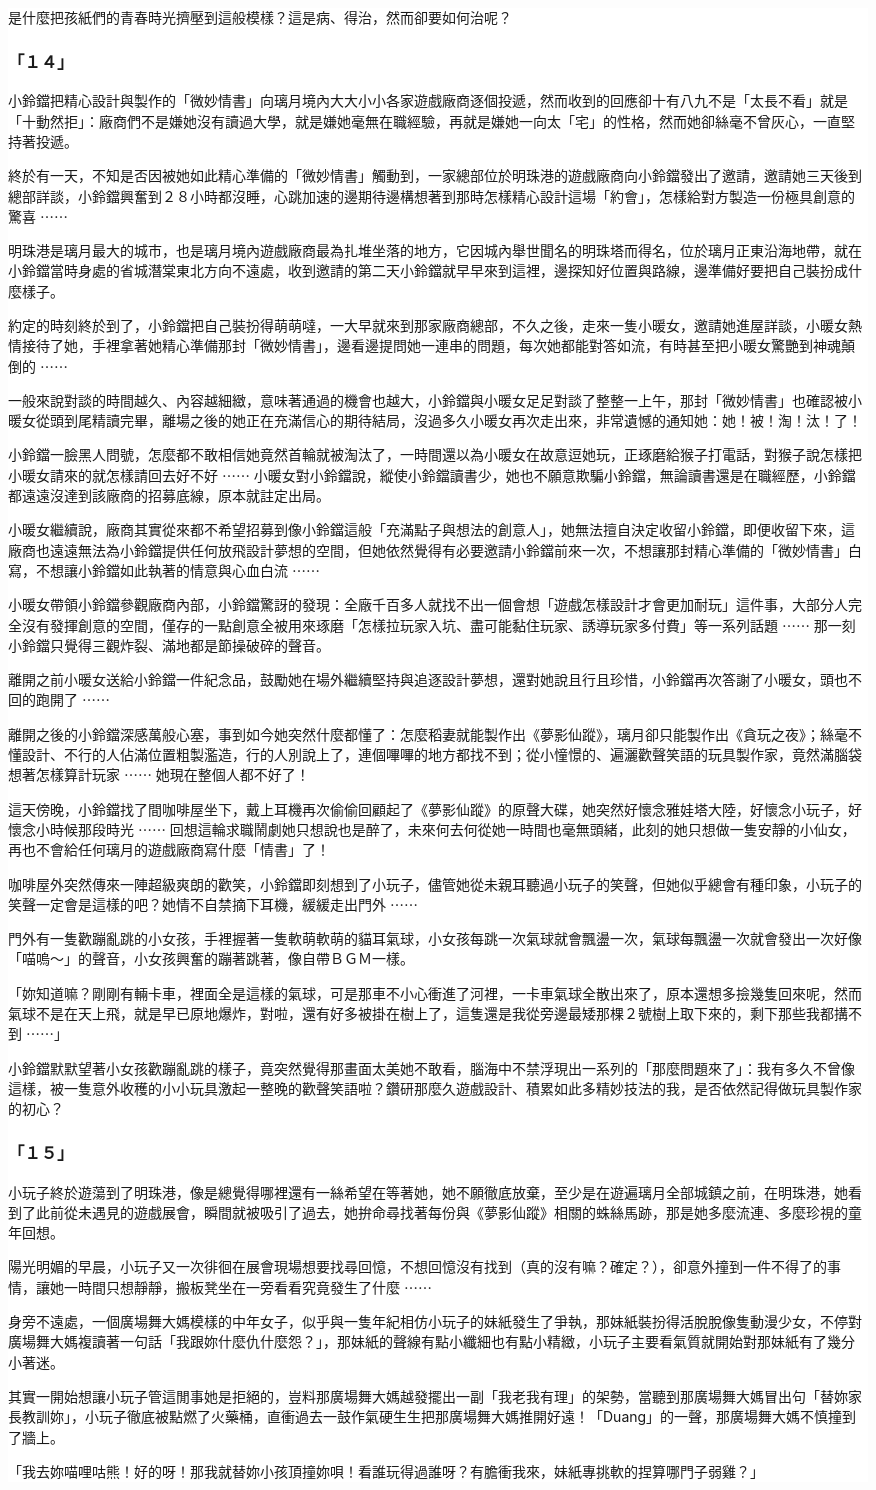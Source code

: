 是什麼把孩紙們的青春時光擠壓到這般模樣？這是病、得治，然而卻要如何治呢？

### 「１４」

小鈴鐺把精心設計與製作的「微妙情書」向璃月境內大大小小各家遊戲廠商逐個投遞，然而收到的回應卻十有八九不是「太長不看」就是「十動然拒」：廠商們不是嫌她沒有讀過大學，就是嫌她毫無在職經驗，再就是嫌她一向太「宅」的性格，然而她卻絲毫不曾灰心，一直堅持著投遞。

終於有一天，不知是否因被她如此精心準備的「微妙情書」觸動到，一家總部位於明珠港的遊戲廠商向小鈴鐺發出了邀請，邀請她三天後到總部詳談，小鈴鐺興奮到２８小時都沒睡，心跳加速的邊期待邊構想著到那時怎樣精心設計這場「約會」，怎樣給對方製造一份極具創意的驚喜 ⋯⋯

明珠港是璃月最大的城市，也是璃月境內遊戲廠商最為扎堆坐落的地方，它因城內舉世聞名的明珠塔而得名，位於璃月正東沿海地帶，就在小鈴鐺當時身處的省城潛棠東北方向不遠處，收到邀請的第二天小鈴鐺就早早來到這裡，邊探知好位置與路線，邊準備好要把自己裝扮成什麼樣子。

約定的時刻終於到了，小鈴鐺把自己裝扮得萌萌噠，一大早就來到那家廠商總部，不久之後，走來一隻小暖女，邀請她進屋詳談，小暖女熱情接待了她，手裡拿著她精心準備那封「微妙情書」，邊看邊提問她一連串的問題，每次她都能對答如流，有時甚至把小暖女驚艷到神魂顛倒的 ⋯⋯

一般來說對談的時間越久、內容越細緻，意味著通過的機會也越大，小鈴鐺與小暖女足足對談了整整一上午，那封「微妙情書」也確認被小暖女從頭到尾精讀完畢，離場之後的她正在充滿信心的期待結局，沒過多久小暖女再次走出來，非常遺憾的通知她：她！被！淘！汰！了！

小鈴鐺一臉黑人問號，怎麼都不敢相信她竟然首輪就被淘汰了，一時間還以為小暖女在故意逗她玩，正琢磨給猴子打電話，對猴子說怎樣把小暖女請來的就怎樣請回去好不好 ⋯⋯ 小暖女對小鈴鐺說，縱使小鈴鐺讀書少，她也不願意欺騙小鈴鐺，無論讀書還是在職經歷，小鈴鐺都遠遠沒達到該廠商的招募底線，原本就註定出局。

小暖女繼續說，廠商其實從來都不希望招募到像小鈴鐺這般「充滿點子與想法的創意人」，她無法擅自決定收留小鈴鐺，即便收留下來，這廠商也遠遠無法為小鈴鐺提供任何放飛設計夢想的空間，但她依然覺得有必要邀請小鈴鐺前來一次，不想讓那封精心準備的「微妙情書」白寫，不想讓小鈴鐺如此執著的情意與心血白流 ⋯⋯

小暖女帶領小鈴鐺參觀廠商內部，小鈴鐺驚訝的發現：全廠千百多人就找不出一個會想「遊戲怎樣設計才會更加耐玩」這件事，大部分人完全沒有發揮創意的空間，僅存的一點創意全被用來琢磨「怎樣拉玩家入坑、盡可能黏住玩家、誘導玩家多付費」等一系列話題 ⋯⋯ 那一刻小鈴鐺只覺得三觀炸裂、滿地都是節操破碎的聲音。

離開之前小暖女送給小鈴鐺一件紀念品，鼓勵她在場外繼續堅持與追逐設計夢想，還對她說且行且珍惜，小鈴鐺再次答謝了小暖女，頭也不回的跑開了 ⋯⋯

離開之後的小鈴鐺深感萬般心塞，事到如今她突然什麼都懂了：怎麼稻妻就能製作出《夢影仙蹤》，璃月卻只能製作出《貪玩之夜》；絲毫不懂設計、不行的人佔滿位置粗製濫造，行的人別說上了，連個嗶嗶的地方都找不到；從小憧憬的、遍灑歡聲笑語的玩具製作家，竟然滿腦袋想著怎樣算計玩家 ⋯⋯ 她現在整個人都不好了！

這天傍晚，小鈴鐺找了間咖啡屋坐下，戴上耳機再次偷偷回顧起了《夢影仙蹤》的原聲大碟，她突然好懷念雅娃塔大陸，好懷念小玩子，好懷念小時候那段時光 ⋯⋯ 回想這輪求職鬧劇她只想說也是醉了，未來何去何從她一時間也毫無頭緒，此刻的她只想做一隻安靜的小仙女，再也不會給任何璃月的遊戲廠商寫什麼「情書」了！

咖啡屋外突然傳來一陣超級爽朗的歡笑，小鈴鐺即刻想到了小玩子，儘管她從未親耳聽過小玩子的笑聲，但她似乎總會有種印象，小玩子的笑聲一定會是這樣的吧？她情不自禁摘下耳機，緩緩走出門外 ⋯⋯

門外有一隻歡蹦亂跳的小女孩，手裡握著一隻軟萌軟萌的貓耳氣球，小女孩每跳一次氣球就會飄盪一次，氣球每飄盪一次就會發出一次好像「喵嗚～」的聲音，小女孩興奮的蹦著跳著，像自帶ＢＧＭ一樣。

「妳知道嘛？剛剛有輛卡車，裡面全是這樣的氣球，可是那車不小心衝進了河裡，一卡車氣球全散出來了，原本還想多撿幾隻回來呢，然而氣球不是在天上飛，就是早已原地爆炸，對啦，還有好多被掛在樹上了，這隻還是我從旁邊最矮那棵２號樹上取下來的，剩下那些我都搆不到 ⋯⋯」

小鈴鐺默默望著小女孩歡蹦亂跳的樣子，竟突然覺得那畫面太美她不敢看，腦海中不禁浮現出一系列的「那麼問題來了」：我有多久不曾像這樣，被一隻意外收穫的小小玩具激起一整晚的歡聲笑語啦？鑽研那麼久遊戲設計、積累如此多精妙技法的我，是否依然記得做玩具製作家的初心？

### 「１５」

小玩子終於遊蕩到了明珠港，像是總覺得哪裡還有一絲希望在等著她，她不願徹底放棄，至少是在遊遍璃月全部城鎮之前，在明珠港，她看到了此前從未遇見的遊戲展會，瞬間就被吸引了過去，她拚命尋找著每份與《夢影仙蹤》相關的蛛絲馬跡，那是她多麼流連、多麼珍視的童年回想。

陽光明媚的早晨，小玩子又一次徘徊在展會現場想要找尋回憶，不想回憶沒有找到（真的沒有嘛？確定？），卻意外撞到一件不得了的事情，讓她一時間只想靜靜，搬板凳坐在一旁看看究竟發生了什麼 ⋯⋯

身旁不遠處，一個廣場舞大媽模樣的中年女子，似乎與一隻年紀相仿小玩子的妹紙發生了爭執，那妹紙裝扮得活脫脫像隻動漫少女，不停對廣場舞大媽複讀著一句話「我跟妳什麼仇什麼怨？」，那妹紙的聲線有點小纖細也有點小精緻，小玩子主要看氣質就開始對那妹紙有了幾分小著迷。

其實一開始想讓小玩子管這閒事她是拒絕的，豈料那廣場舞大媽越發擺出一副「我老我有理」的架勢，當聽到那廣場舞大媽冒出句「替妳家長教訓妳」，小玩子徹底被點燃了火藥桶，直衝過去一鼓作氣硬生生把那廣場舞大媽推開好遠！「Duang」的一聲，那廣場舞大媽不慎撞到了牆上。

「我去妳喵哩咕熊！好的呀！那我就替妳小孩頂撞妳唄！看誰玩得過誰呀？有膽衝我來，妹紙專挑軟的捏算哪門子弱雞？」
